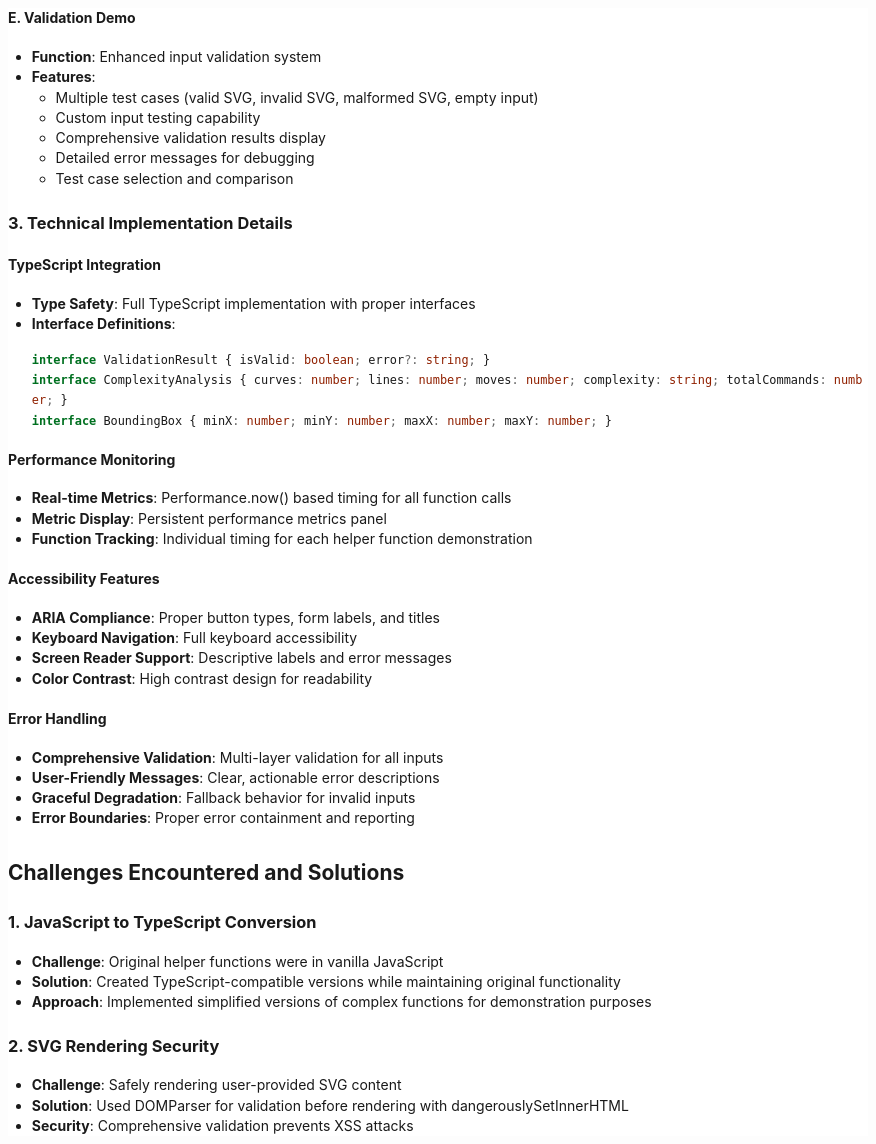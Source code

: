 #### E. Validation Demo
- **Function**: Enhanced input validation system
- **Features**:
  - Multiple test cases (valid SVG, invalid SVG, malformed SVG, empty input)
  - Custom input testing capability
  - Comprehensive validation results display
  - Detailed error messages for debugging
  - Test case selection and comparison

### 3. Technical Implementation Details

#### TypeScript Integration
- **Type Safety**: Full TypeScript implementation with proper interfaces
- **Interface Definitions**:
  ```typescript
  interface ValidationResult { isValid: boolean; error?: string; }
  interface ComplexityAnalysis { curves: number; lines: number; moves: number; complexity: string; totalCommands: number; }
  interface BoundingBox { minX: number; minY: number; maxX: number; maxY: number; }
  ```

#### Performance Monitoring
- **Real-time Metrics**: Performance.now() based timing for all function calls
- **Metric Display**: Persistent performance metrics panel
- **Function Tracking**: Individual timing for each helper function demonstration

#### Accessibility Features
- **ARIA Compliance**: Proper button types, form labels, and titles
- **Keyboard Navigation**: Full keyboard accessibility
- **Screen Reader Support**: Descriptive labels and error messages
- **Color Contrast**: High contrast design for readability

#### Error Handling
- **Comprehensive Validation**: Multi-layer validation for all inputs
- **User-Friendly Messages**: Clear, actionable error descriptions
- **Graceful Degradation**: Fallback behavior for invalid inputs
- **Error Boundaries**: Proper error containment and reporting

## Challenges Encountered and Solutions

### 1. JavaScript to TypeScript Conversion
- **Challenge**: Original helper functions were in vanilla JavaScript
- **Solution**: Created TypeScript-compatible versions while maintaining original functionality
- **Approach**: Implemented simplified versions of complex functions for demonstration purposes

### 2. SVG Rendering Security
- **Challenge**: Safely rendering user-provided SVG content
- **Solution**: Used DOMParser for validation before rendering with dangerouslySetInnerHTML
- **Security**: Comprehensive validation prevents XSS attacks

